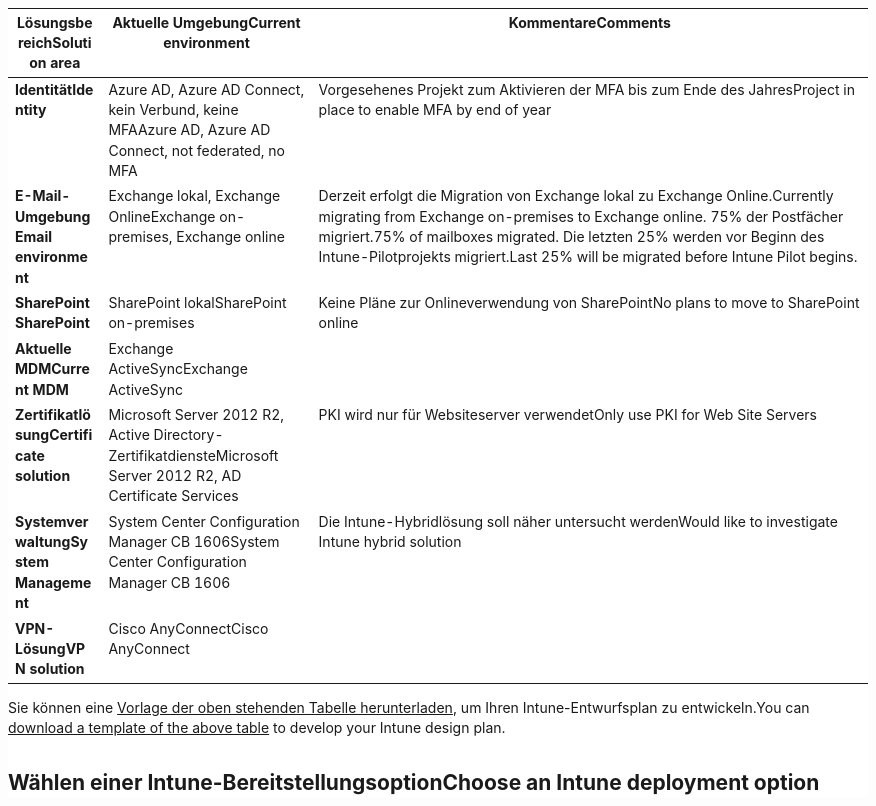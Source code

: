 | <span data-ttu-id="515ff-144">**Lösungsbereich**</span><span class="sxs-lookup"><span data-stu-id="515ff-144">**Solution area**</span></span> | <span data-ttu-id="515ff-145">**Aktuelle Umgebung**</span><span class="sxs-lookup"><span data-stu-id="515ff-145">**Current environment**</span></span> | <span data-ttu-id="515ff-146">**Kommentare**</span><span class="sxs-lookup"><span data-stu-id="515ff-146">**Comments**</span></span> |
|---|---|---|
| <span data-ttu-id="515ff-147">**Identität**</span><span class="sxs-lookup"><span data-stu-id="515ff-147">**Identity**</span></span> | <span data-ttu-id="515ff-148">Azure AD, Azure AD Connect, kein Verbund, keine MFA</span><span class="sxs-lookup"><span data-stu-id="515ff-148">Azure AD, Azure AD Connect, not federated, no MFA</span></span> | <span data-ttu-id="515ff-149">Vorgesehenes Projekt zum Aktivieren der MFA bis zum Ende des Jahres</span><span class="sxs-lookup"><span data-stu-id="515ff-149">Project in place to enable MFA by end of year</span></span> |                 
| <span data-ttu-id="515ff-150">**E-Mail-Umgebung**</span><span class="sxs-lookup"><span data-stu-id="515ff-150">**Email environment**</span></span> | <span data-ttu-id="515ff-151">Exchange lokal, Exchange Online</span><span class="sxs-lookup"><span data-stu-id="515ff-151">Exchange on-premises, Exchange online</span></span> | <span data-ttu-id="515ff-152">Derzeit erfolgt die Migration von Exchange lokal zu Exchange Online.</span><span class="sxs-lookup"><span data-stu-id="515ff-152">Currently migrating from Exchange on-premises to Exchange online.</span></span> <span data-ttu-id="515ff-153">75% der Postfächer migriert.</span><span class="sxs-lookup"><span data-stu-id="515ff-153">75% of mailboxes migrated.</span></span> <span data-ttu-id="515ff-154">Die letzten 25% werden vor Beginn des Intune-Pilotprojekts migriert.</span><span class="sxs-lookup"><span data-stu-id="515ff-154">Last 25% will be migrated before Intune Pilot begins.</span></span> |                
| <span data-ttu-id="515ff-155">**SharePoint**</span><span class="sxs-lookup"><span data-stu-id="515ff-155">**SharePoint**</span></span> | <span data-ttu-id="515ff-156">SharePoint lokal</span><span class="sxs-lookup"><span data-stu-id="515ff-156">SharePoint on-premises</span></span> | <span data-ttu-id="515ff-157">Keine Pläne zur Onlineverwendung von SharePoint</span><span class="sxs-lookup"><span data-stu-id="515ff-157">No plans to move to SharePoint online</span></span> |  
| <span data-ttu-id="515ff-158">**Aktuelle MDM**</span><span class="sxs-lookup"><span data-stu-id="515ff-158">**Current MDM**</span></span> | <span data-ttu-id="515ff-159">Exchange ActiveSync</span><span class="sxs-lookup"><span data-stu-id="515ff-159">Exchange ActiveSync</span></span> |  |
| <span data-ttu-id="515ff-160">**Zertifikatlösung**</span><span class="sxs-lookup"><span data-stu-id="515ff-160">**Certificate solution**</span></span> | <span data-ttu-id="515ff-161">Microsoft Server 2012 R2, Active Directory-Zertifikatdienste</span><span class="sxs-lookup"><span data-stu-id="515ff-161">Microsoft Server 2012 R2, AD Certificate Services</span></span> | <span data-ttu-id="515ff-162">PKI wird nur für Websiteserver verwendet</span><span class="sxs-lookup"><span data-stu-id="515ff-162">Only use PKI for Web Site Servers</span></span> |
| <span data-ttu-id="515ff-163">**Systemverwaltung**</span><span class="sxs-lookup"><span data-stu-id="515ff-163">**System Management**</span></span> | <span data-ttu-id="515ff-164">System Center Configuration Manager CB 1606</span><span class="sxs-lookup"><span data-stu-id="515ff-164">System Center Configuration Manager CB 1606</span></span> | <span data-ttu-id="515ff-165">Die Intune-Hybridlösung soll näher untersucht werden</span><span class="sxs-lookup"><span data-stu-id="515ff-165">Would like to investigate Intune hybrid solution</span></span> |
| <span data-ttu-id="515ff-166">**VPN-Lösung**</span><span class="sxs-lookup"><span data-stu-id="515ff-166">**VPN solution**</span></span> | <span data-ttu-id="515ff-167">Cisco AnyConnect</span><span class="sxs-lookup"><span data-stu-id="515ff-167">Cisco AnyConnect</span></span> |  |


<span data-ttu-id="515ff-168">Sie können eine [Vorlage der oben stehenden Tabelle herunterladen](https://gallery.technet.microsoft.com/Intune-deployment-planning-fae156c2?redir=0), um Ihren Intune-Entwurfsplan zu entwickeln.</span><span class="sxs-lookup"><span data-stu-id="515ff-168">You can [download a template of the above table](https://gallery.technet.microsoft.com/Intune-deployment-planning-fae156c2?redir=0) to develop your Intune design plan.</span></span>

## <a name="choose-an-intune-deployment-option"></a><span data-ttu-id="515ff-169">Wählen einer Intune-Bereitstellungsoption</span><span class="sxs-lookup"><span data-stu-id="515ff-169">Choose an Intune deployment option</span></span>

